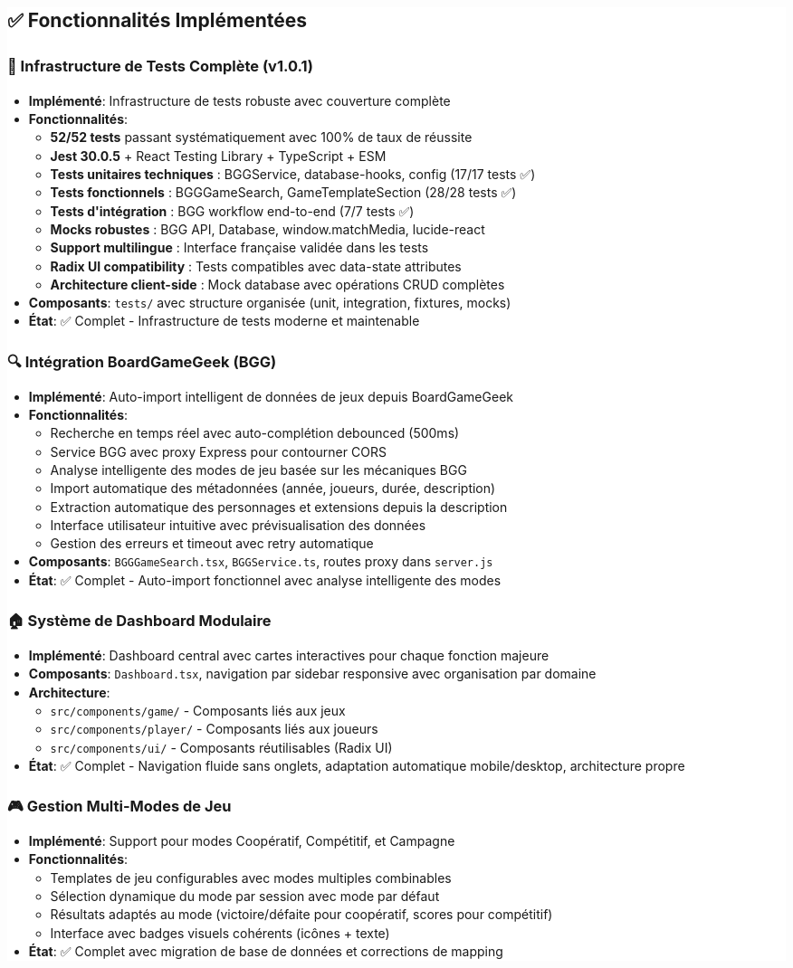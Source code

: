 ## ✅ Fonctionnalités Implémentées

### 🧪 Infrastructure de Tests Complète (v1.0.1)
- **Implémenté**: Infrastructure de tests robuste avec couverture complète
- **Fonctionnalités**:
  - **52/52 tests** passant systématiquement avec 100% de taux de réussite
  - **Jest 30.0.5** + React Testing Library + TypeScript + ESM
  - **Tests unitaires techniques** : BGGService, database-hooks, config (17/17 tests ✅)
  - **Tests fonctionnels** : BGGGameSearch, GameTemplateSection (28/28 tests ✅)
  - **Tests d'intégration** : BGG workflow end-to-end (7/7 tests ✅)
  - **Mocks robustes** : BGG API, Database, window.matchMedia, lucide-react
  - **Support multilingue** : Interface française validée dans les tests
  - **Radix UI compatibility** : Tests compatibles avec data-state attributes
  - **Architecture client-side** : Mock database avec opérations CRUD complètes
- **Composants**: `tests/` avec structure organisée (unit, integration, fixtures, mocks)
- **État**: ✅ Complet - Infrastructure de tests moderne et maintenable

### 🔍 Intégration BoardGameGeek (BGG)
- **Implémenté**: Auto-import intelligent de données de jeux depuis BoardGameGeek
- **Fonctionnalités**:
  - Recherche en temps réel avec auto-complétion debounced (500ms)
  - Service BGG avec proxy Express pour contourner CORS
  - Analyse intelligente des modes de jeu basée sur les mécaniques BGG
  - Import automatique des métadonnées (année, joueurs, durée, description)
  - Extraction automatique des personnages et extensions depuis la description
  - Interface utilisateur intuitive avec prévisualisation des données
  - Gestion des erreurs et timeout avec retry automatique
- **Composants**: `BGGGameSearch.tsx`, `BGGService.ts`, routes proxy dans `server.js`
- **État**: ✅ Complet - Auto-import fonctionnel avec analyse intelligente des modes

### 🏠 Système de Dashboard Modulaire
- **Implémenté**: Dashboard central avec cartes interactives pour chaque fonction majeure
- **Composants**: `Dashboard.tsx`, navigation par sidebar responsive avec organisation par domaine
- **Architecture**: 
  - `src/components/game/` - Composants liés aux jeux
  - `src/components/player/` - Composants liés aux joueurs  
  - `src/components/ui/` - Composants réutilisables (Radix UI)
- **État**: ✅ Complet - Navigation fluide sans onglets, adaptation automatique mobile/desktop, architecture propre

### 🎮 Gestion Multi-Modes de Jeu
- **Implémenté**: Support pour modes Coopératif, Compétitif, et Campagne
- **Fonctionnalités**:
  - Templates de jeu configurables avec modes multiples combinables
  - Sélection dynamique du mode par session avec mode par défaut
  - Résultats adaptés au mode (victoire/défaite pour coopératif, scores pour compétitif)
  - Interface avec badges visuels cohérents (icônes + texte)
- **État**: ✅ Complet avec migration de base de données et corrections de mapping

